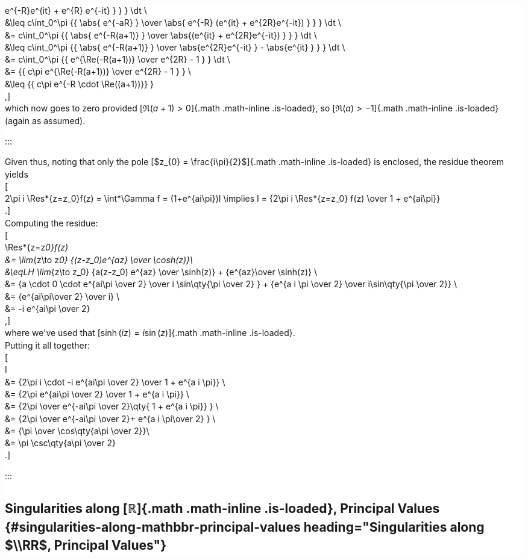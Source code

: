 e\^{-R}e\^{it} + e\^{R} e\^{-it} } } } \\dt \\\
&\\leq c\\int_0\^\\pi {{ \\abs{ e\^{-aR} } \\over \\abs{ e\^{-R}
(e\^{it} + e\^{2R}e\^{-it}) } } } \\dt \\\
&= c\\int_0\^\\pi {{ \\abs{ e\^{-R(a+1)} } \\over \\abs{(e\^{it} +
e\^{2R}e\^{-it}) } } } \\dt \\\
&\\leq c\\int_0\^\\pi {{ \\abs{ e\^{-R(a+1)} } \\over
\\abs{e\^{2R}e\^{-it} } - \\abs{e\^{it} } } } \\dt \\\
&= c\\int_0\^\\pi {{ e\^{\\Re(-R(a+1))} \\over e\^{2R} - 1 } } \\dt \\\
&= {{ c\\pi e\^{\\Re(-R(a+1))} \\over e\^{2R} - 1 } } \\\
&\\leq {{ c\\pi e\^{-R \\cdot \\Re((a+1))}} }\
,\]\
which now goes to zero provided [$\Re(a + 1) > 0$]{.math .math-inline
.is-loaded}, so [$\Re(a) > - 1$]{.math .math-inline .is-loaded} (again
as assumed).

:::

Given thus, noting that only the pole [$z_{0} = \frac{i\pi}{2}$]{.math
.math-inline .is-loaded} is enclosed, the residue theorem yields\
\[\
2\\pi i \\Res*{z=z_0}f(z) = \\int*\\Gamma f = (1+e\^{ai\\pi})I \\implies
I = {2\\pi i \\Res*{z=z_0} f(z) \\over 1 + e\^{ai\\pi}}\
.\]\
Computing the residue:\
\[\
\\Res*{z=z*0}f(z)\
&= \\lim*{z\\to z*0} {(z-z_0)e\^{az} \\over \\cosh(z)}\\\
&\\eqLH \\lim*{z\\to z_0} {a(z-z_0) e\^{az} \\over \\sinh(z)} +
{e\^{az}\\over \\sinh(z)} \\\
&= {a \\cdot 0 \\cdot e\^{ai\\pi \\over 2} \\over i \\sin\\qty{\\pi
\\over 2} } + {e\^{a i \\pi \\over 2} \\over i\\sin\\qty{\\pi \\over 2}}
\\\
&= {e\^{ai\\pi\\over 2} \\over i} \\\
&= -i e\^{ai\\pi \\over 2}\
,\]\
where we\'ve used that [$\sinh(iz) = i\sin(z)$]{.math .math-inline
.is-loaded}.\
Putting it all together:\
\[\
I\
&= {2\\pi i \\cdot -i e\^{ai\\pi \\over 2} \\over 1 + e\^{a i \\pi}} \\\
&= {2\\pi e\^{ai\\pi \\over 2} \\over 1 + e\^{a i \\pi}} \\\
&= {2\\pi \\over e\^{-ai\\pi \\over 2}\\qty{ 1 + e\^{a i \\pi}} } \\\
&= {2\\pi \\over e\^{-ai\\pi \\over 2}+ e\^{a i \\pi\\over 2} } \\\
&= {\\pi \\over \\cos\\qty{a\\pi \\over 2}}\\\
&= \\pi \\csc\\qty{a\\pi \\over 2}\
.\]

:::

## Singularities along [$\mathbb{R}$]{.math .math-inline .is-loaded}, Principal Values {#singularities-along-mathbbr-principal-values heading="Singularities along $\\RR$, Principal Values"}
